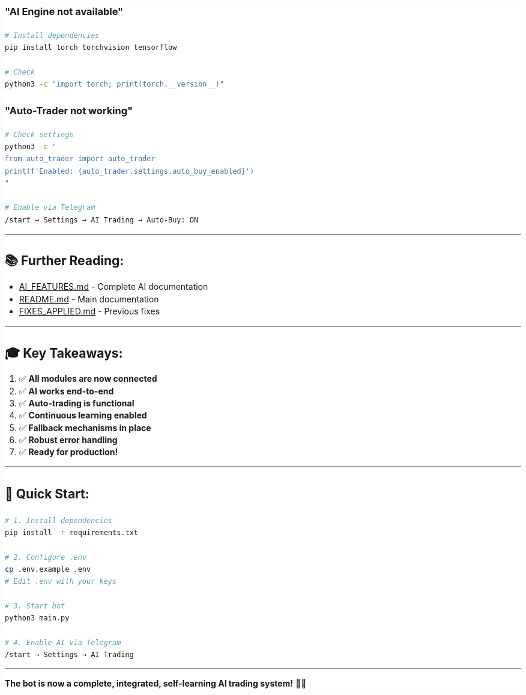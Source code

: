 ### "AI Engine not available"
```bash
# Install dependencies
pip install torch torchvision tensorflow

# Check
python3 -c "import torch; print(torch.__version__)"
```

### "Auto-Trader not working"
```bash
# Check settings
python3 -c "
from auto_trader import auto_trader
print(f'Enabled: {auto_trader.settings.auto_buy_enabled}')
"

# Enable via Telegram
/start → Settings → AI Trading → Auto-Buy: ON
```

---

## 📚 **Further Reading:**

- [AI_FEATURES.md](AI_FEATURES.md) - Complete AI documentation
- [README.md](README.md) - Main documentation
- [FIXES_APPLIED.md](FIXES_APPLIED.md) - Previous fixes

---

## 🎓 **Key Takeaways:**

1. ✅ **All modules are now connected**
2. ✅ **AI works end-to-end**
3. ✅ **Auto-trading is functional**
4. ✅ **Continuous learning enabled**
5. ✅ **Fallback mechanisms in place**
6. ✅ **Robust error handling**
7. ✅ **Ready for production!**

---

## 🚀 **Quick Start:**

```bash
# 1. Install dependencies
pip install -r requirements.txt

# 2. Configure .env
cp .env.example .env
# Edit .env with your keys

# 3. Start bot
python3 main.py

# 4. Enable AI via Telegram
/start → Settings → AI Trading
```

---

**The bot is now a complete, integrated, self-learning AI trading system!** 🤖✨
